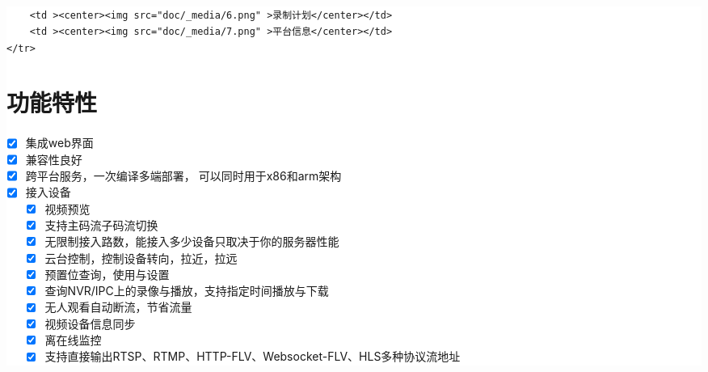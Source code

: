         <td ><center><img src="doc/_media/6.png" >录制计划</center></td>
        <td ><center><img src="doc/_media/7.png" >平台信息</center></td>
    </tr>
</table>

# 功能特性
- [X] 集成web界面
- [X] 兼容性良好
- [X] 跨平台服务，一次编译多端部署， 可以同时用于x86和arm架构
- [X] 接入设备
  - [X] 视频预览
  - [X] 支持主码流子码流切换
  - [X] 无限制接入路数，能接入多少设备只取决于你的服务器性能
  - [X] 云台控制，控制设备转向，拉近，拉远
  - [X] 预置位查询，使用与设置
  - [X] 查询NVR/IPC上的录像与播放，支持指定时间播放与下载
  - [X] 无人观看自动断流，节省流量
  - [X] 视频设备信息同步
  - [X] 离在线监控
  - [X] 支持直接输出RTSP、RTMP、HTTP-FLV、Websocket-FLV、HLS多种协议流地址